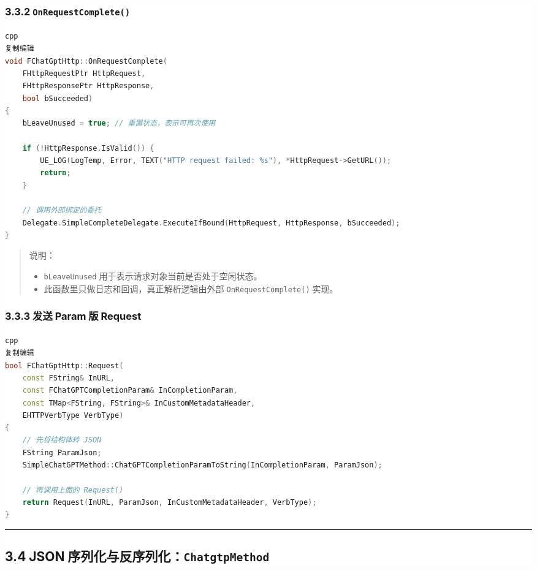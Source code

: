 ### 3.3.2 `OnRequestComplete()`

```cpp
cpp
复制编辑
void FChatGptHttp::OnRequestComplete(
    FHttpRequestPtr HttpRequest,
    FHttpResponsePtr HttpResponse,
    bool bSucceeded)
{
    bLeaveUnused = true; // 重置状态，表示可再次使用

    if (!HttpResponse.IsValid()) {
        UE_LOG(LogTemp, Error, TEXT("HTTP request failed: %s"), *HttpRequest->GetURL());
        return;
    }

    // 调用外部绑定的委托
    Delegate.SimpleCompleteDelegate.ExecuteIfBound(HttpRequest, HttpResponse, bSucceeded);
}

```

> 说明：
> 
> - `bLeaveUnused` 用于表示请求对象当前是否处于空闲状态。
> - 此函数里只做日志和回调，真正解析逻辑由外部 `OnRequestComplete()` 实现。

### 3.3.3 发送 Param 版 Request

```cpp
cpp
复制编辑
bool FChatGptHttp::Request(
    const FString& InURL,
    const FChatGPTCompletionParam& InCompletionParam,
    const TMap<FString, FString>& InCustomMetadataHeader,
    EHTTPVerbType VerbType)
{
    // 先将结构体转 JSON
    FString ParamJson;
    SimpleChatGPTMethod::ChatGPTCompletionParamToString(InCompletionParam, ParamJson);

    // 再调用上面的 Request()
    return Request(InURL, ParamJson, InCustomMetadataHeader, VerbType);
}

```

---

## 3.4 JSON 序列化与反序列化：`ChatgtpMethod`
